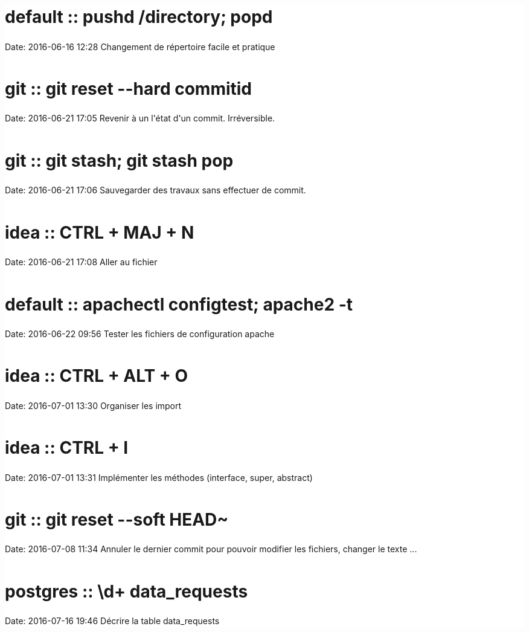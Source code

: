 
# default :: pushd /directory; popd 
Date: 2016-06-16 12:28
Changement de répertoire facile et pratique


# git :: git reset --hard commitid 
Date: 2016-06-21 17:05
Revenir à un l'état d'un commit. Irréversible.


# git :: git stash; git stash pop 
Date: 2016-06-21 17:06
Sauvegarder des travaux sans effectuer de commit.


# idea :: CTRL + MAJ + N 
Date: 2016-06-21 17:08
Aller au fichier


# default :: apachectl configtest; apache2 -t 
Date: 2016-06-22 09:56
Tester les fichiers de configuration apache


# idea :: CTRL + ALT + O 
Date: 2016-07-01 13:30
Organiser les import


# idea :: CTRL + I 
Date: 2016-07-01 13:31
Implémenter les méthodes (interface, super, abstract)


# git :: git reset --soft HEAD~ 
Date: 2016-07-08 11:34
Annuler le dernier commit pour pouvoir modifier les fichiers, changer le texte ...


# postgres :: \d+ data_requests 
Date: 2016-07-16 19:46
Décrire la table data_requests
